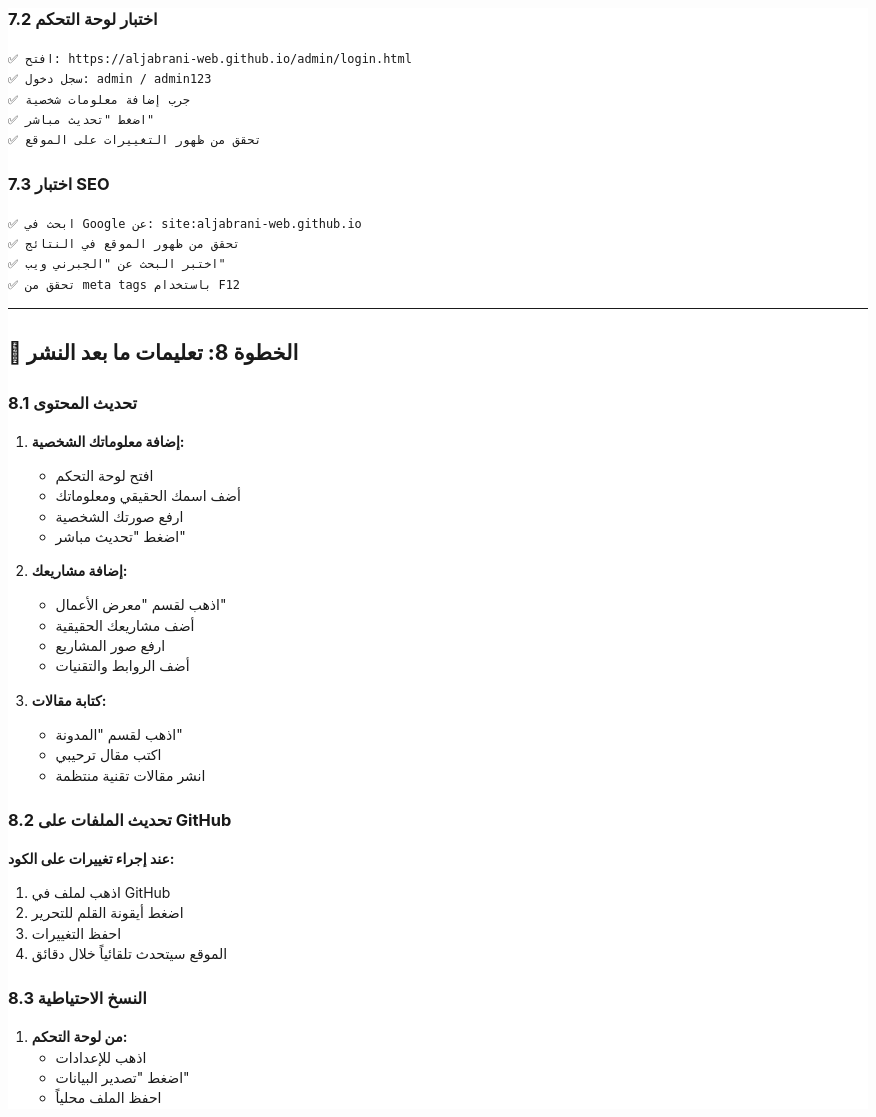 ### 7.2 اختبار لوحة التحكم
```
✅ افتح: https://aljabrani-web.github.io/admin/login.html
✅ سجل دخول: admin / admin123
✅ جرب إضافة معلومات شخصية
✅ اضغط "تحديث مباشر"
✅ تحقق من ظهور التغييرات على الموقع
```

### 7.3 اختبار SEO
```
✅ ابحث في Google عن: site:aljabrani-web.github.io
✅ تحقق من ظهور الموقع في النتائج
✅ اختبر البحث عن "الجبرني ويب"
✅ تحقق من meta tags باستخدام F12
```

---

## 🔄 الخطوة 8: تعليمات ما بعد النشر

### 8.1 تحديث المحتوى
1. **إضافة معلوماتك الشخصية:**
   - افتح لوحة التحكم
   - أضف اسمك الحقيقي ومعلوماتك
   - ارفع صورتك الشخصية
   - اضغط "تحديث مباشر"

2. **إضافة مشاريعك:**
   - اذهب لقسم "معرض الأعمال"
   - أضف مشاريعك الحقيقية
   - ارفع صور المشاريع
   - أضف الروابط والتقنيات

3. **كتابة مقالات:**
   - اذهب لقسم "المدونة"
   - اكتب مقال ترحيبي
   - انشر مقالات تقنية منتظمة

### 8.2 تحديث الملفات على GitHub
**عند إجراء تغييرات على الكود:**
1. اذهب لملف في GitHub
2. اضغط أيقونة القلم للتحرير
3. احفظ التغييرات
4. الموقع سيتحدث تلقائياً خلال دقائق

### 8.3 النسخ الاحتياطية
1. **من لوحة التحكم:**
   - اذهب للإعدادات
   - اضغط "تصدير البيانات"
   - احفظ الملف محلياً
